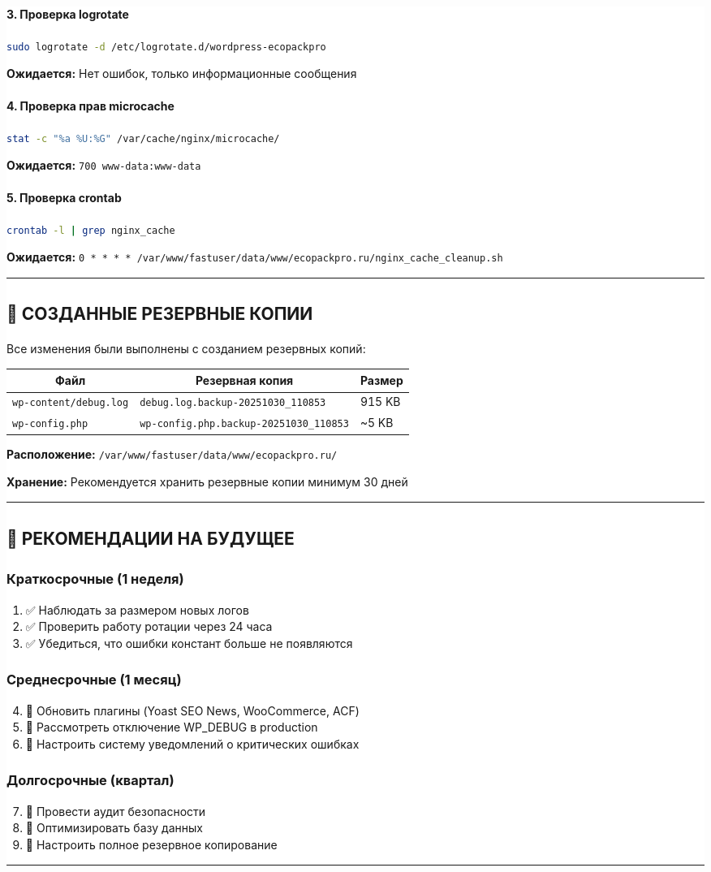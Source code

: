 #### 3. Проверка logrotate
```bash
sudo logrotate -d /etc/logrotate.d/wordpress-ecopackpro
```
**Ожидается:** Нет ошибок, только информационные сообщения

#### 4. Проверка прав microcache
```bash
stat -c "%a %U:%G" /var/cache/nginx/microcache/
```
**Ожидается:** `700 www-data:www-data`

#### 5. Проверка crontab
```bash
crontab -l | grep nginx_cache
```
**Ожидается:** `0 * * * * /var/www/fastuser/data/www/ecopackpro.ru/nginx_cache_cleanup.sh`

---

## 📁 СОЗДАННЫЕ РЕЗЕРВНЫЕ КОПИИ

Все изменения были выполнены с созданием резервных копий:

| Файл | Резервная копия | Размер |
|------|----------------|--------|
| `wp-content/debug.log` | `debug.log.backup-20251030_110853` | 915 KB |
| `wp-config.php` | `wp-config.php.backup-20251030_110853` | ~5 KB |

**Расположение:** `/var/www/fastuser/data/www/ecopackpro.ru/`

**Хранение:** Рекомендуется хранить резервные копии минимум 30 дней

---

## 🎯 РЕКОМЕНДАЦИИ НА БУДУЩЕЕ

### Краткосрочные (1 неделя)
1. ✅ Наблюдать за размером новых логов
2. ✅ Проверить работу ротации через 24 часа
3. ✅ Убедиться, что ошибки констант больше не появляются

### Среднесрочные (1 месяц)
4. 📝 Обновить плагины (Yoast SEO News, WooCommerce, ACF)
5. 📝 Рассмотреть отключение WP_DEBUG в production
6. 📝 Настроить систему уведомлений о критических ошибках

### Долгосрочные (квартал)
7. 📝 Провести аудит безопасности
8. 📝 Оптимизировать базу данных
9. 📝 Настроить полное резервное копирование

---